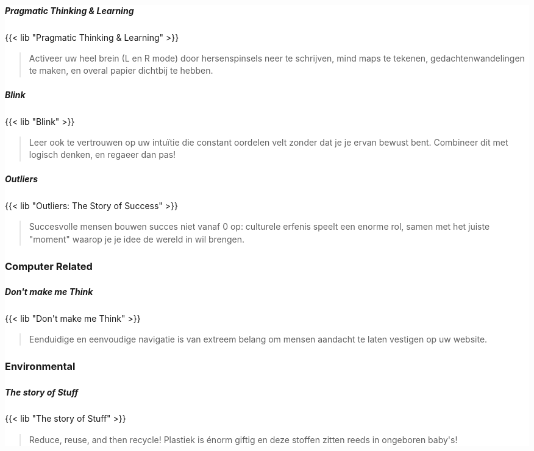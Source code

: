 ##### Pragmatic Thinking & Learning 

{{< lib "Pragmatic Thinking & Learning" >}}

> Activeer uw heel brein (L en R mode) door hersenspinsels neer te schrijven, mind maps te tekenen, gedachtenwandelingen te maken, en overal papier dichtbij te hebben. 

##### Blink 

{{< lib "Blink" >}}

> Leer ook te vertrouwen op uw intuïtie die constant oordelen velt zonder dat je je ervan bewust bent. Combineer dit met logisch denken, en regaeer dan pas! 

##### Outliers 

{{< lib "Outliers: The Story of Success" >}}

> Succesvolle mensen bouwen succes niet vanaf 0 op: culturele erfenis speelt een enorme rol, samen met het juiste "moment" waarop je je idee de wereld in wil brengen. 

### Computer Related 

##### Don't make me Think 

{{< lib "Don't make me Think" >}}

> Eenduidige en eenvoudige navigatie is van extreem belang om mensen aandacht te laten vestigen op uw website.

### Environmental 

##### The story of Stuff 

{{< lib "The story of Stuff" >}}

> Reduce, reuse, and then recycle! Plastiek is énorm giftig en deze stoffen zitten reeds in ongeboren baby's!